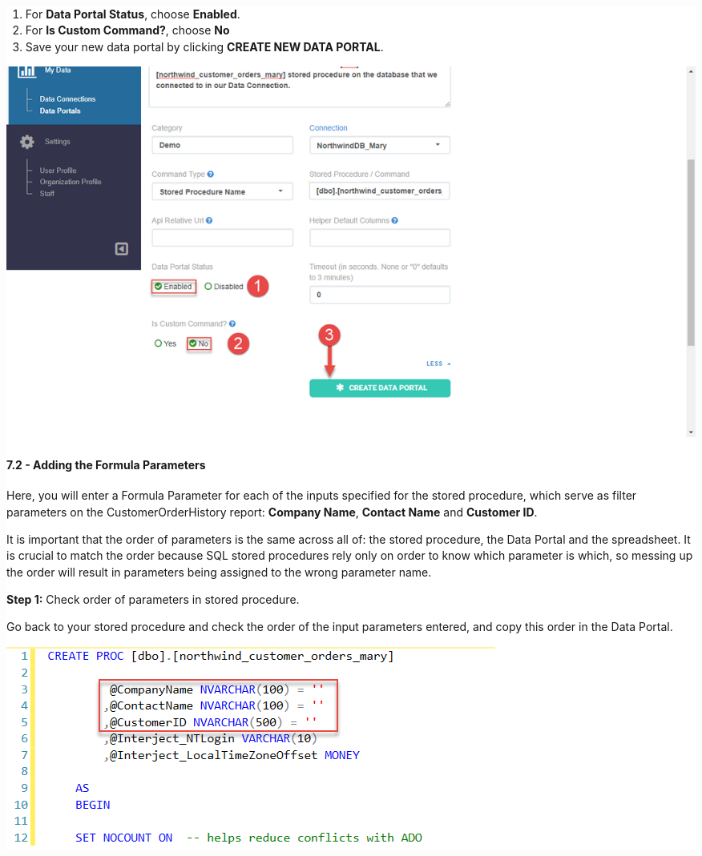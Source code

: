 1. For **Data Portal Status**, choose **Enabled**.
2. For **Is Custom Command?**, choose **No**
3. Save your new data portal by clicking **CREATE NEW DATA PORTAL**.

![](../images/L-Dev-MASTER-Report-From-Scratch/section-7/07.png)

#### 7.2 - Adding the Formula Parameters

Here, you will enter a Formula Parameter for each of the inputs specified for the stored procedure, which serve as filter parameters on the CustomerOrderHistory report: **Company Name**, **Contact Name** and **Customer ID**.

It is important that the order of parameters is the same across all of: the stored procedure, the Data Portal and the spreadsheet. It is crucial to match the order because SQL stored procedures rely only on order to know which parameter is which, so messing up the order will result in parameters being assigned to the wrong parameter name.

**Step 1:** Check order of parameters in stored procedure.

Go back to your stored procedure and check the order of the input parameters entered, and copy this order in the Data Portal.

![](../images/L-Dev-MASTER-Report-From-Scratch/section-7/08.png)
